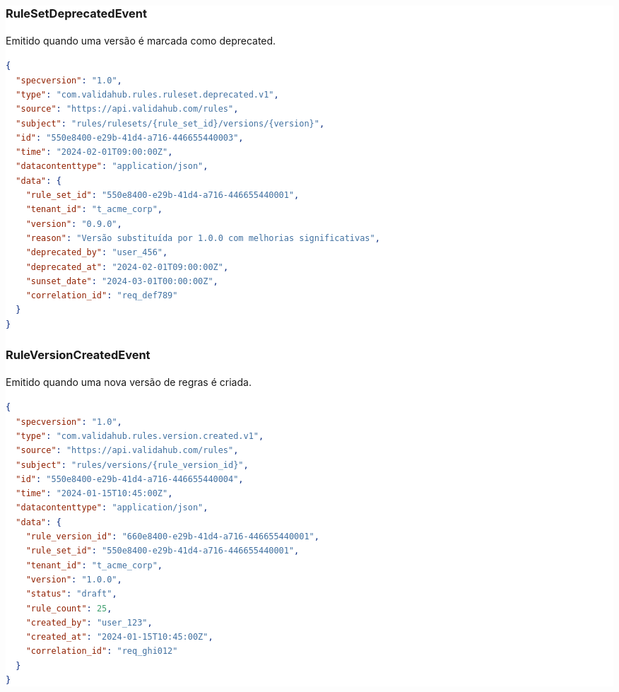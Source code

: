 ### RuleSetDeprecatedEvent

Emitido quando uma versão é marcada como deprecated.

```json
{
  "specversion": "1.0",
  "type": "com.validahub.rules.ruleset.deprecated.v1",
  "source": "https://api.validahub.com/rules",
  "subject": "rules/rulesets/{rule_set_id}/versions/{version}",
  "id": "550e8400-e29b-41d4-a716-446655440003",
  "time": "2024-02-01T09:00:00Z",
  "datacontenttype": "application/json",
  "data": {
    "rule_set_id": "550e8400-e29b-41d4-a716-446655440001",
    "tenant_id": "t_acme_corp",
    "version": "0.9.0",
    "reason": "Versão substituída por 1.0.0 com melhorias significativas",
    "deprecated_by": "user_456",
    "deprecated_at": "2024-02-01T09:00:00Z",
    "sunset_date": "2024-03-01T00:00:00Z",
    "correlation_id": "req_def789"
  }
}
```

### RuleVersionCreatedEvent

Emitido quando uma nova versão de regras é criada.

```json
{
  "specversion": "1.0",
  "type": "com.validahub.rules.version.created.v1",
  "source": "https://api.validahub.com/rules",
  "subject": "rules/versions/{rule_version_id}",
  "id": "550e8400-e29b-41d4-a716-446655440004",
  "time": "2024-01-15T10:45:00Z",
  "datacontenttype": "application/json",
  "data": {
    "rule_version_id": "660e8400-e29b-41d4-a716-446655440001",
    "rule_set_id": "550e8400-e29b-41d4-a716-446655440001",
    "tenant_id": "t_acme_corp",
    "version": "1.0.0",
    "status": "draft",
    "rule_count": 25,
    "created_by": "user_123",
    "created_at": "2024-01-15T10:45:00Z",
    "correlation_id": "req_ghi012"
  }
}
```

